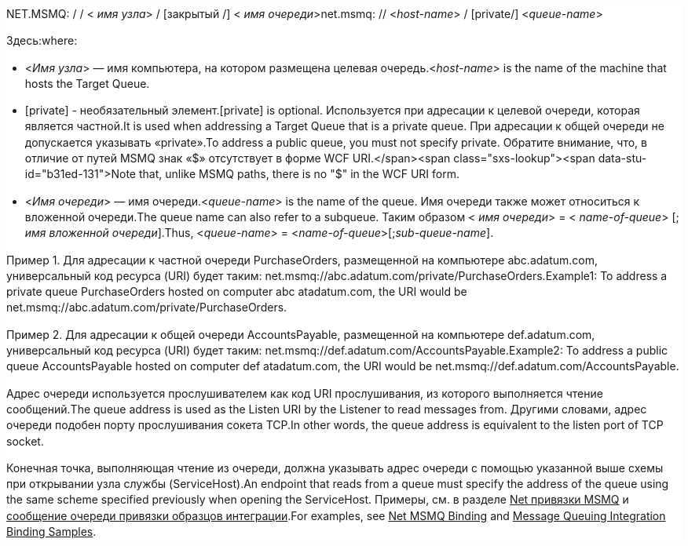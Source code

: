  <span data-ttu-id="b31ed-125">NET.MSMQ: / / \< *имя узла*> / [закрытый /] \< *имя очереди*></span><span class="sxs-lookup"><span data-stu-id="b31ed-125">net.msmq: // \<*host-name*> / [private/] \<*queue-name*></span></span>  
  
 <span data-ttu-id="b31ed-126">Здесь:</span><span class="sxs-lookup"><span data-stu-id="b31ed-126">where:</span></span>  
  
-   <span data-ttu-id="b31ed-127">\<*Имя узла*> — имя компьютера, на котором размещена целевая очередь.</span><span class="sxs-lookup"><span data-stu-id="b31ed-127">\<*host-name*> is the name of the machine that hosts the Target Queue.</span></span>  
  
-   <span data-ttu-id="b31ed-128">[private] - необязательный элемент.</span><span class="sxs-lookup"><span data-stu-id="b31ed-128">[private] is optional.</span></span> <span data-ttu-id="b31ed-129">Используется при адресации к целевой очереди, которая является частной.</span><span class="sxs-lookup"><span data-stu-id="b31ed-129">It is used when addressing a Target Queue that is a private queue.</span></span> <span data-ttu-id="b31ed-130">При адресации к общей очереди не допускается указывать «private».</span><span class="sxs-lookup"><span data-stu-id="b31ed-130">To address a public queue, you must not specify private.</span></span> <span data-ttu-id="b31ed-131">Обратите внимание, что, в отличие от путей MSMQ знак «$» отсутствует в форме WCF URI.</span><span class="sxs-lookup"><span data-stu-id="b31ed-131">Note that, unlike MSMQ paths, there is no "$" in the WCF URI form.</span></span>  
  
-   <span data-ttu-id="b31ed-132">\<*Имя очереди*> — имя очереди.</span><span class="sxs-lookup"><span data-stu-id="b31ed-132">\<*queue-name*> is the name of the queue.</span></span> <span data-ttu-id="b31ed-133">Имя очереди также может относиться к вложенной очереди.</span><span class="sxs-lookup"><span data-stu-id="b31ed-133">The queue name can also refer to a subqueue.</span></span> <span data-ttu-id="b31ed-134">Таким образом \< *имя очереди*> = \< *name-of-queue*> [; *имя вложенной очереди*].</span><span class="sxs-lookup"><span data-stu-id="b31ed-134">Thus, \<*queue-name*> = \<*name-of-queue*>[;*sub-queue-name*].</span></span>  
  
 <span data-ttu-id="b31ed-135">Пример 1. Для адресации к частной очереди PurchaseOrders, размещенной на компьютере abc.adatum.com, универсальный код ресурса (URI) будет таким: net.msmq://abc.adatum.com/private/PurchaseOrders.</span><span class="sxs-lookup"><span data-stu-id="b31ed-135">Example1: To address a private queue PurchaseOrders hosted on computer abc atadatum.com, the URI would be net.msmq://abc.adatum.com/private/PurchaseOrders.</span></span>  
  
 <span data-ttu-id="b31ed-136">Пример 2. Для адресации к общей очереди AccountsPayable, размещенной на компьютере def.adatum.com, универсальный код ресурса (URI) будет таким: net.msmq://def.adatum.com/AccountsPayable.</span><span class="sxs-lookup"><span data-stu-id="b31ed-136">Example2: To address a public queue AccountsPayable hosted on computer def atadatum.com, the URI would be net.msmq://def.adatum.com/AccountsPayable.</span></span>  
  
 <span data-ttu-id="b31ed-137">Адрес очереди используется прослушивателем как код URI прослушивания, из которого выполняется чтение сообщений.</span><span class="sxs-lookup"><span data-stu-id="b31ed-137">The queue address is used as the Listen URI by the Listener to read messages from.</span></span> <span data-ttu-id="b31ed-138">Другими словами, адрес очереди подобен порту прослушивания сокета TCP.</span><span class="sxs-lookup"><span data-stu-id="b31ed-138">In other words, the queue address is equivalent to the listen port of TCP socket.</span></span>  
  
 <span data-ttu-id="b31ed-139">Конечная точка, выполняющая чтение из очереди, должна указывать адрес очереди с помощью указанной выше схемы при открывании узла службы (ServiceHost).</span><span class="sxs-lookup"><span data-stu-id="b31ed-139">An endpoint that reads from a queue must specify the address of the queue using the same scheme specified previously when opening the ServiceHost.</span></span> <span data-ttu-id="b31ed-140">Примеры, см. в разделе [Net привязки MSMQ](../../../../docs/framework/wcf/samples/net-msmq-binding.md) и [сообщение очереди привязки образцов интеграции](https://msdn.microsoft.com/library/997d11cb-f2c5-4ba0-9209-92843d4d0e1a).</span><span class="sxs-lookup"><span data-stu-id="b31ed-140">For examples, see [Net MSMQ Binding](../../../../docs/framework/wcf/samples/net-msmq-binding.md) and [Message Queuing Integration Binding Samples](https://msdn.microsoft.com/library/997d11cb-f2c5-4ba0-9209-92843d4d0e1a).</span></span>  
  